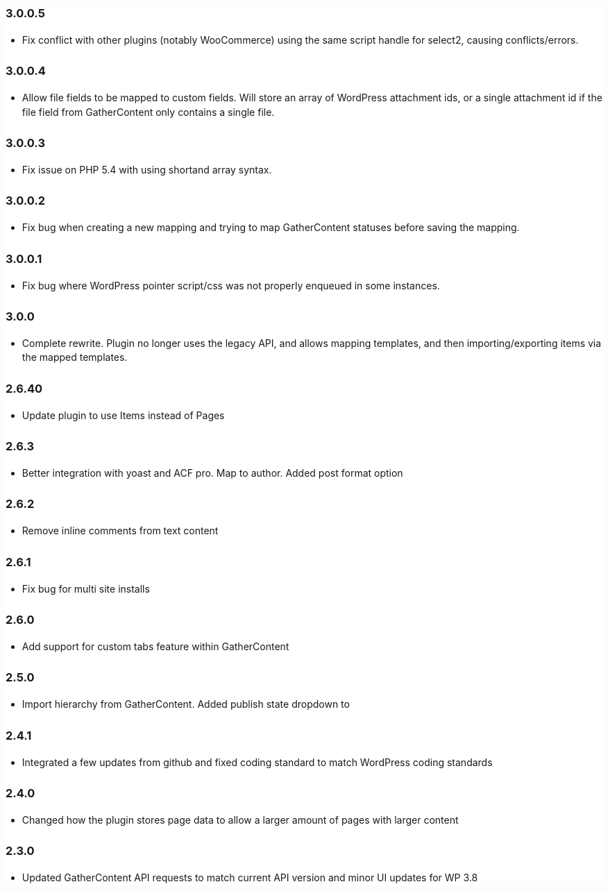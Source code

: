 ### 3.0.0.5 ###
* Fix conflict with other plugins (notably WooCommerce) using the same script handle for select2, causing conflicts/errors.

### 3.0.0.4 ###
* Allow file fields to be mapped to custom fields. Will store an array of WordPress attachment ids, or a single attachment id if the file field from GatherContent only contains a single file.

### 3.0.0.3 ###
* Fix issue on PHP 5.4 with using shortand array syntax.

### 3.0.0.2 ###
* Fix bug when creating a new mapping and trying to map GatherContent statuses before saving the mapping.

### 3.0.0.1 ###
* Fix bug where WordPress pointer script/css was not properly enqueued in some instances.

### 3.0.0 ###
* Complete rewrite. Plugin no longer uses the legacy API, and allows mapping templates, and then importing/exporting items via the mapped templates.

### 2.6.40 ###
* Update plugin to use Items instead of Pages

### 2.6.3 ###
* Better integration with yoast and ACF pro. Map to author. Added post format option

### 2.6.2 ###
* Remove inline comments from text content

### 2.6.1 ###
* Fix bug for multi site installs

### 2.6.0 ###
* Add support for custom tabs feature within GatherContent

### 2.5.0 ###
* Import hierarchy from GatherContent. Added publish state dropdown to

### 2.4.1 ###
* Integrated a few updates from github and fixed coding standard to match WordPress coding standards

### 2.4.0 ###
* Changed how the plugin stores page data to allow a larger amount of pages with larger content

### 2.3.0 ###
* Updated GatherContent API requests to match current API version and minor UI updates for WP 3.8
